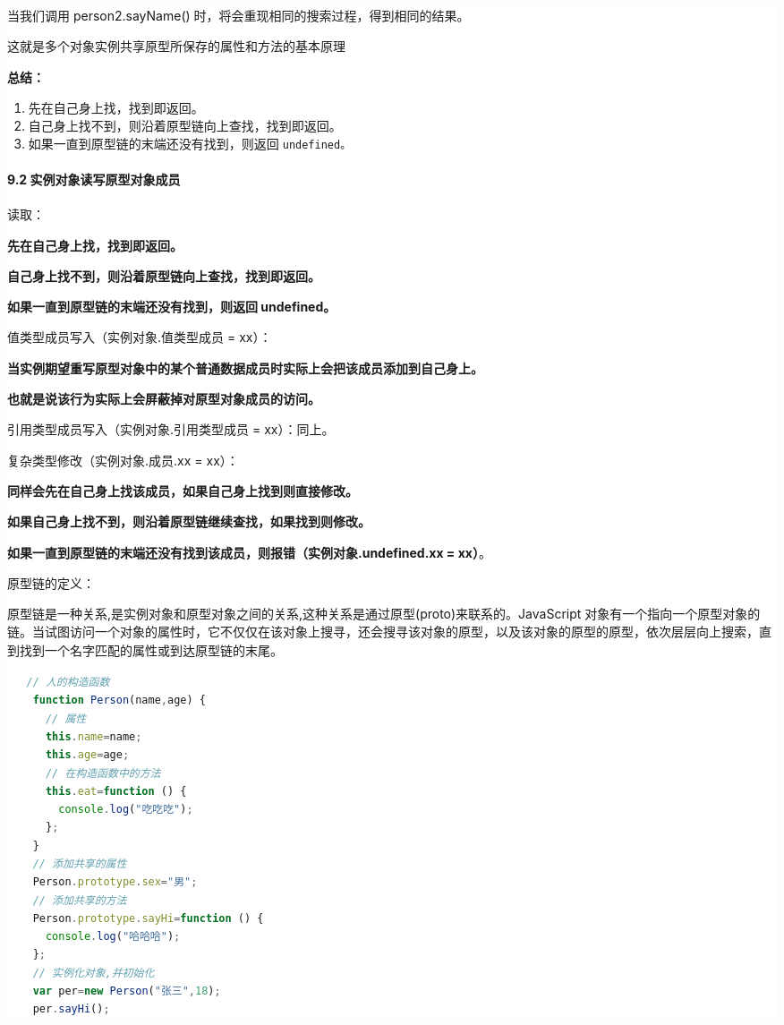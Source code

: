 当我们调用 person2.sayName() 时，将会重现相同的搜索过程，得到相同的结果。

这就是多个对象实例共享原型所保存的属性和方法的基本原理

**总结：**

1. 先在自己身上找，找到即返回。
2. 自己身上找不到，则沿着原型链向上查找，找到即返回。
3. 如果一直到原型链的末端还没有找到，则返回 `undefined。`

#### 9.2 实例对象读写原型对象成员

读取：

**先在自己身上找，找到即返回。**

**自己身上找不到，则沿着原型链向上查找，找到即返回。**

**如果一直到原型链的末端还没有找到，则返回 undefined。**

值类型成员写入（实例对象.值类型成员 = xx）：

**当实例期望重写原型对象中的某个普通数据成员时实际上会把该成员添加到自己身上。**

**也就是说该行为实际上会屏蔽掉对原型对象成员的访问。**

引用类型成员写入（实例对象.引用类型成员 = xx）：同上。

复杂类型修改（实例对象.成员.xx = xx）：

**同样会先在自己身上找该成员，如果自己身上找到则直接修改。**

**如果自己身上找不到，则沿着原型链继续查找，如果找到则修改。**

**如果一直到原型链的末端还没有找到该成员，则报错（实例对象.undefined.xx = xx）**。

原型链的定义：

原型链是一种关系,是实例对象和原型对象之间的关系,这种关系是通过原型(proto)来联系的。JavaScript 对象有一个指向一个原型对象的链。当试图访问一个对象的属性时，它不仅仅在该对象上搜寻，还会搜寻该对象的原型，以及该对象的原型的原型，依次层层向上搜索，直到找到一个名字匹配的属性或到达原型链的末尾。

```javascript
   // 人的构造函数
    function Person(name,age) {
      // 属性
      this.name=name;
      this.age=age;
      // 在构造函数中的方法
      this.eat=function () {
        console.log("吃吃吃");
      };
    }
    // 添加共享的属性
    Person.prototype.sex="男";
    // 添加共享的方法
    Person.prototype.sayHi=function () {
      console.log("哈哈哈");
    };
    // 实例化对象,并初始化
    var per=new Person("张三",18);
    per.sayHi();
```
